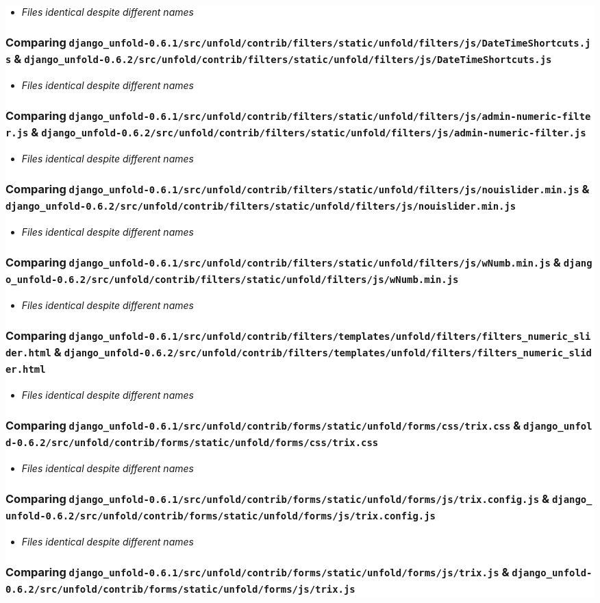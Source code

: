  * *Files identical despite different names*

### Comparing `django_unfold-0.6.1/src/unfold/contrib/filters/static/unfold/filters/js/DateTimeShortcuts.js` & `django_unfold-0.6.2/src/unfold/contrib/filters/static/unfold/filters/js/DateTimeShortcuts.js`

 * *Files identical despite different names*

### Comparing `django_unfold-0.6.1/src/unfold/contrib/filters/static/unfold/filters/js/admin-numeric-filter.js` & `django_unfold-0.6.2/src/unfold/contrib/filters/static/unfold/filters/js/admin-numeric-filter.js`

 * *Files identical despite different names*

### Comparing `django_unfold-0.6.1/src/unfold/contrib/filters/static/unfold/filters/js/nouislider.min.js` & `django_unfold-0.6.2/src/unfold/contrib/filters/static/unfold/filters/js/nouislider.min.js`

 * *Files identical despite different names*

### Comparing `django_unfold-0.6.1/src/unfold/contrib/filters/static/unfold/filters/js/wNumb.min.js` & `django_unfold-0.6.2/src/unfold/contrib/filters/static/unfold/filters/js/wNumb.min.js`

 * *Files identical despite different names*

### Comparing `django_unfold-0.6.1/src/unfold/contrib/filters/templates/unfold/filters/filters_numeric_slider.html` & `django_unfold-0.6.2/src/unfold/contrib/filters/templates/unfold/filters/filters_numeric_slider.html`

 * *Files identical despite different names*

### Comparing `django_unfold-0.6.1/src/unfold/contrib/forms/static/unfold/forms/css/trix.css` & `django_unfold-0.6.2/src/unfold/contrib/forms/static/unfold/forms/css/trix.css`

 * *Files identical despite different names*

### Comparing `django_unfold-0.6.1/src/unfold/contrib/forms/static/unfold/forms/js/trix.config.js` & `django_unfold-0.6.2/src/unfold/contrib/forms/static/unfold/forms/js/trix.config.js`

 * *Files identical despite different names*

### Comparing `django_unfold-0.6.1/src/unfold/contrib/forms/static/unfold/forms/js/trix.js` & `django_unfold-0.6.2/src/unfold/contrib/forms/static/unfold/forms/js/trix.js`
